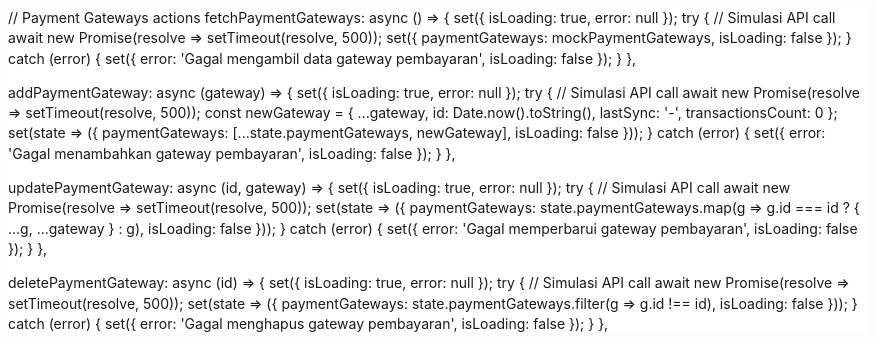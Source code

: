   // Payment Gateways actions
  fetchPaymentGateways: async () => {
    set({ isLoading: true, error: null });
    try {
      // Simulasi API call
      await new Promise(resolve => setTimeout(resolve, 500));
      set({ paymentGateways: mockPaymentGateways, isLoading: false });
    } catch (error) {
      set({ error: 'Gagal mengambil data gateway pembayaran', isLoading: false });
    }
  },
  
  addPaymentGateway: async (gateway) => {
    set({ isLoading: true, error: null });
    try {
      // Simulasi API call
      await new Promise(resolve => setTimeout(resolve, 500));
      const newGateway = {
        ...gateway,
        id: Date.now().toString(),
        lastSync: '-',
        transactionsCount: 0
      };
      set(state => ({
        paymentGateways: [...state.paymentGateways, newGateway],
        isLoading: false
      }));
    } catch (error) {
      set({ error: 'Gagal menambahkan gateway pembayaran', isLoading: false });
    }
  },
  
  updatePaymentGateway: async (id, gateway) => {
    set({ isLoading: true, error: null });
    try {
      // Simulasi API call
      await new Promise(resolve => setTimeout(resolve, 500));
      set(state => ({
        paymentGateways: state.paymentGateways.map(g => g.id === id ? { ...g, ...gateway } : g),
        isLoading: false
      }));
    } catch (error) {
      set({ error: 'Gagal memperbarui gateway pembayaran', isLoading: false });
    }
  },
  
  deletePaymentGateway: async (id) => {
    set({ isLoading: true, error: null });
    try {
      // Simulasi API call
      await new Promise(resolve => setTimeout(resolve, 500));
      set(state => ({
        paymentGateways: state.paymentGateways.filter(g => g.id !== id),
        isLoading: false
      }));
    } catch (error) {
      set({ error: 'Gagal menghapus gateway pembayaran', isLoading: false });
    }
  },
  